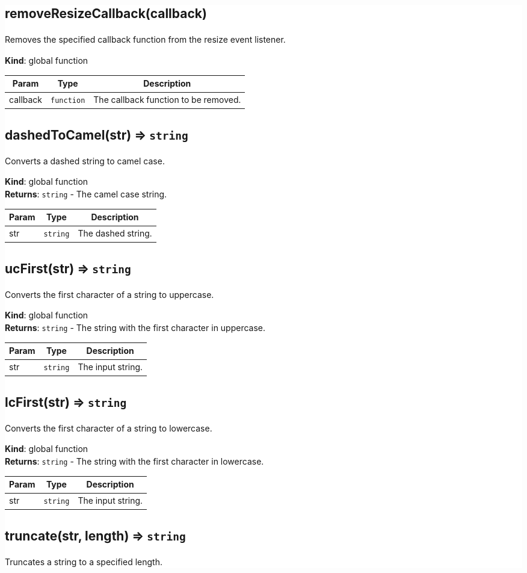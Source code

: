 <a name="removeResizeCallback"></a>

## removeResizeCallback(callback)
Removes the specified callback function from the resize event listener.

**Kind**: global function  

| Param | Type | Description |
| --- | --- | --- |
| callback | <code>function</code> | The callback function to be removed. |

<a name="dashedToCamel"></a>

## dashedToCamel(str) ⇒ <code>string</code>
Converts a dashed string to camel case.

**Kind**: global function  
**Returns**: <code>string</code> - The camel case string.  

| Param | Type | Description |
| --- | --- | --- |
| str | <code>string</code> | The dashed string. |

<a name="ucFirst"></a>

## ucFirst(str) ⇒ <code>string</code>
Converts the first character of a string to uppercase.

**Kind**: global function  
**Returns**: <code>string</code> - The string with the first character in uppercase.  

| Param | Type | Description |
| --- | --- | --- |
| str | <code>string</code> | The input string. |

<a name="lcFirst"></a>

## lcFirst(str) ⇒ <code>string</code>
Converts the first character of a string to lowercase.

**Kind**: global function  
**Returns**: <code>string</code> - The string with the first character in lowercase.  

| Param | Type | Description |
| --- | --- | --- |
| str | <code>string</code> | The input string. |

<a name="truncate"></a>

## truncate(str, length) ⇒ <code>string</code>
Truncates a string to a specified length.
